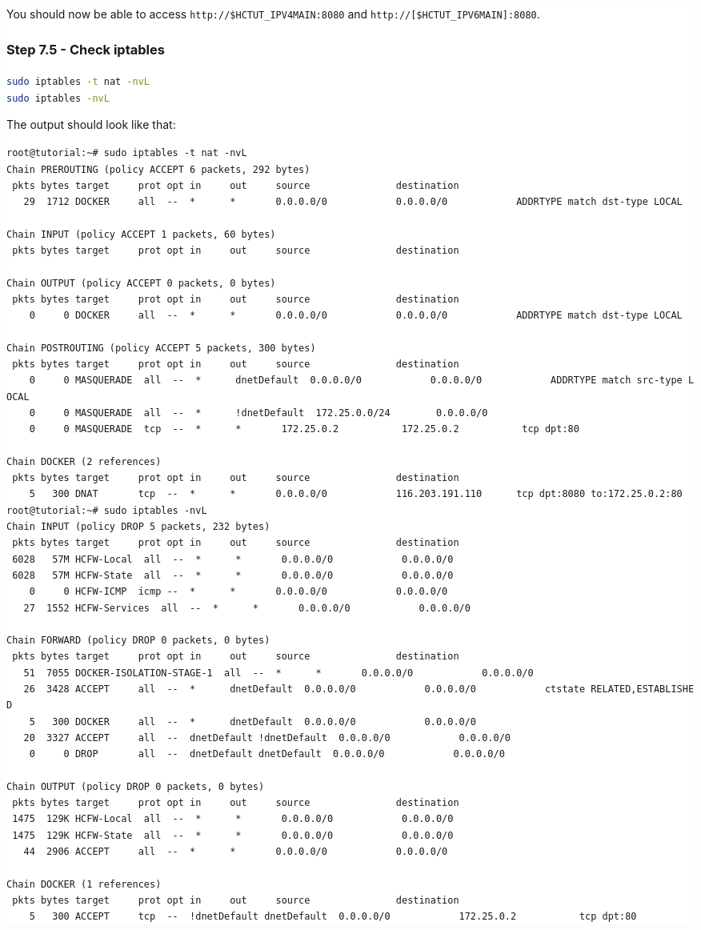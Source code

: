 You should now be able to access `http://$HCTUT_IPV4MAIN:8080` and `http://[$HCTUT_IPV6MAIN]:8080`.

### Step 7.5 - Check iptables

```bash
sudo iptables -t nat -nvL
sudo iptables -nvL
```

The output should look like that:

```
root@tutorial:~# sudo iptables -t nat -nvL
Chain PREROUTING (policy ACCEPT 6 packets, 292 bytes)
 pkts bytes target     prot opt in     out     source               destination
   29  1712 DOCKER     all  --  *      *       0.0.0.0/0            0.0.0.0/0            ADDRTYPE match dst-type LOCAL

Chain INPUT (policy ACCEPT 1 packets, 60 bytes)
 pkts bytes target     prot opt in     out     source               destination

Chain OUTPUT (policy ACCEPT 0 packets, 0 bytes)
 pkts bytes target     prot opt in     out     source               destination
    0     0 DOCKER     all  --  *      *       0.0.0.0/0            0.0.0.0/0            ADDRTYPE match dst-type LOCAL

Chain POSTROUTING (policy ACCEPT 5 packets, 300 bytes)
 pkts bytes target     prot opt in     out     source               destination
    0     0 MASQUERADE  all  --  *      dnetDefault  0.0.0.0/0            0.0.0.0/0            ADDRTYPE match src-type LOCAL
    0     0 MASQUERADE  all  --  *      !dnetDefault  172.25.0.0/24        0.0.0.0/0
    0     0 MASQUERADE  tcp  --  *      *       172.25.0.2           172.25.0.2           tcp dpt:80

Chain DOCKER (2 references)
 pkts bytes target     prot opt in     out     source               destination
    5   300 DNAT       tcp  --  *      *       0.0.0.0/0            116.203.191.110      tcp dpt:8080 to:172.25.0.2:80
root@tutorial:~# sudo iptables -nvL
Chain INPUT (policy DROP 5 packets, 232 bytes)
 pkts bytes target     prot opt in     out     source               destination
 6028   57M HCFW-Local  all  --  *      *       0.0.0.0/0            0.0.0.0/0
 6028   57M HCFW-State  all  --  *      *       0.0.0.0/0            0.0.0.0/0
    0     0 HCFW-ICMP  icmp --  *      *       0.0.0.0/0            0.0.0.0/0
   27  1552 HCFW-Services  all  --  *      *       0.0.0.0/0            0.0.0.0/0

Chain FORWARD (policy DROP 0 packets, 0 bytes)
 pkts bytes target     prot opt in     out     source               destination
   51  7055 DOCKER-ISOLATION-STAGE-1  all  --  *      *       0.0.0.0/0            0.0.0.0/0
   26  3428 ACCEPT     all  --  *      dnetDefault  0.0.0.0/0            0.0.0.0/0            ctstate RELATED,ESTABLISHED
    5   300 DOCKER     all  --  *      dnetDefault  0.0.0.0/0            0.0.0.0/0
   20  3327 ACCEPT     all  --  dnetDefault !dnetDefault  0.0.0.0/0            0.0.0.0/0
    0     0 DROP       all  --  dnetDefault dnetDefault  0.0.0.0/0            0.0.0.0/0

Chain OUTPUT (policy DROP 0 packets, 0 bytes)
 pkts bytes target     prot opt in     out     source               destination
 1475  129K HCFW-Local  all  --  *      *       0.0.0.0/0            0.0.0.0/0
 1475  129K HCFW-State  all  --  *      *       0.0.0.0/0            0.0.0.0/0
   44  2906 ACCEPT     all  --  *      *       0.0.0.0/0            0.0.0.0/0

Chain DOCKER (1 references)
 pkts bytes target     prot opt in     out     source               destination
    5   300 ACCEPT     tcp  --  !dnetDefault dnetDefault  0.0.0.0/0            172.25.0.2           tcp dpt:80
```